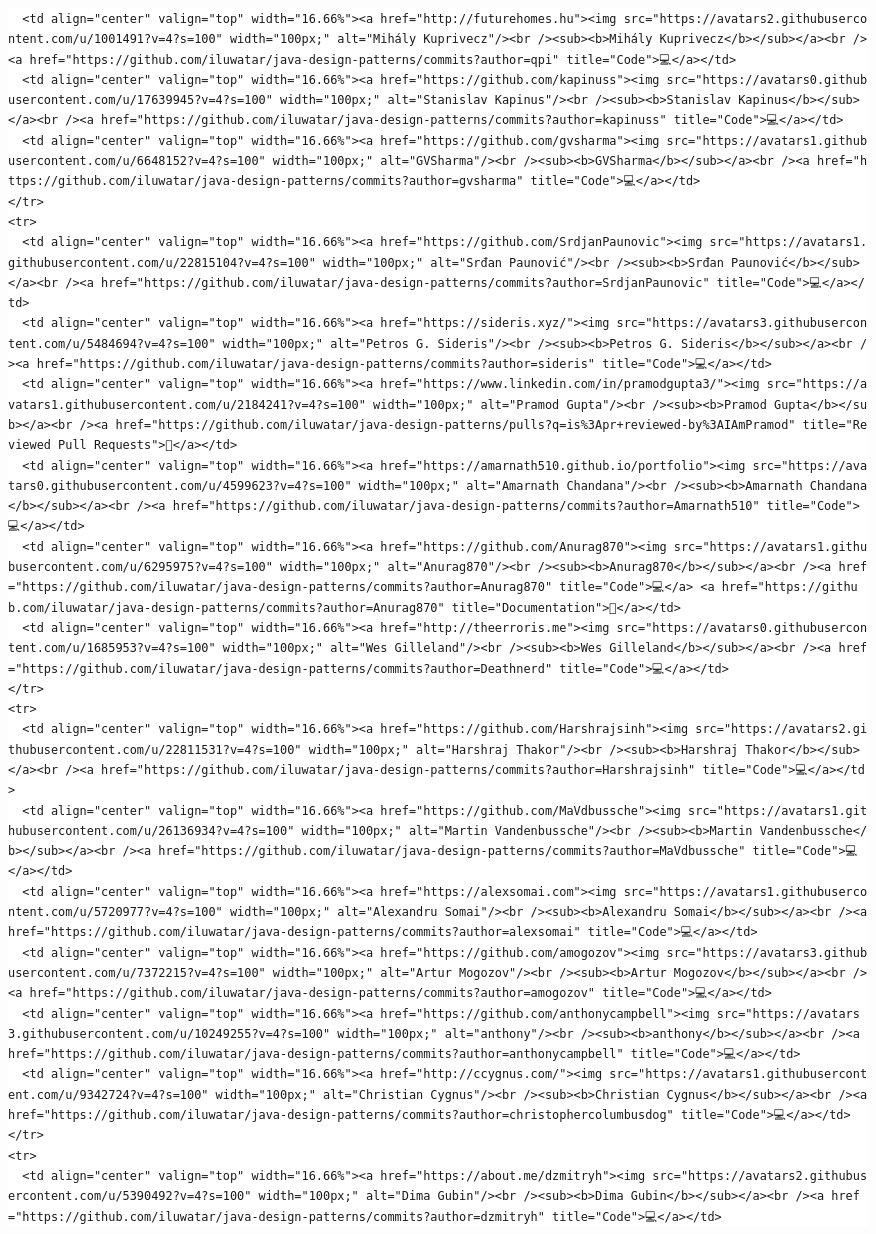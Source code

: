       <td align="center" valign="top" width="16.66%"><a href="http://futurehomes.hu"><img src="https://avatars2.githubusercontent.com/u/1001491?v=4?s=100" width="100px;" alt="Mihály Kuprivecz"/><br /><sub><b>Mihály Kuprivecz</b></sub></a><br /><a href="https://github.com/iluwatar/java-design-patterns/commits?author=qpi" title="Code">💻</a></td>
      <td align="center" valign="top" width="16.66%"><a href="https://github.com/kapinuss"><img src="https://avatars0.githubusercontent.com/u/17639945?v=4?s=100" width="100px;" alt="Stanislav Kapinus"/><br /><sub><b>Stanislav Kapinus</b></sub></a><br /><a href="https://github.com/iluwatar/java-design-patterns/commits?author=kapinuss" title="Code">💻</a></td>
      <td align="center" valign="top" width="16.66%"><a href="https://github.com/gvsharma"><img src="https://avatars1.githubusercontent.com/u/6648152?v=4?s=100" width="100px;" alt="GVSharma"/><br /><sub><b>GVSharma</b></sub></a><br /><a href="https://github.com/iluwatar/java-design-patterns/commits?author=gvsharma" title="Code">💻</a></td>
    </tr>
    <tr>
      <td align="center" valign="top" width="16.66%"><a href="https://github.com/SrdjanPaunovic"><img src="https://avatars1.githubusercontent.com/u/22815104?v=4?s=100" width="100px;" alt="Srđan Paunović"/><br /><sub><b>Srđan Paunović</b></sub></a><br /><a href="https://github.com/iluwatar/java-design-patterns/commits?author=SrdjanPaunovic" title="Code">💻</a></td>
      <td align="center" valign="top" width="16.66%"><a href="https://sideris.xyz/"><img src="https://avatars3.githubusercontent.com/u/5484694?v=4?s=100" width="100px;" alt="Petros G. Sideris"/><br /><sub><b>Petros G. Sideris</b></sub></a><br /><a href="https://github.com/iluwatar/java-design-patterns/commits?author=sideris" title="Code">💻</a></td>
      <td align="center" valign="top" width="16.66%"><a href="https://www.linkedin.com/in/pramodgupta3/"><img src="https://avatars1.githubusercontent.com/u/2184241?v=4?s=100" width="100px;" alt="Pramod Gupta"/><br /><sub><b>Pramod Gupta</b></sub></a><br /><a href="https://github.com/iluwatar/java-design-patterns/pulls?q=is%3Apr+reviewed-by%3AIAmPramod" title="Reviewed Pull Requests">👀</a></td>
      <td align="center" valign="top" width="16.66%"><a href="https://amarnath510.github.io/portfolio"><img src="https://avatars0.githubusercontent.com/u/4599623?v=4?s=100" width="100px;" alt="Amarnath Chandana"/><br /><sub><b>Amarnath Chandana</b></sub></a><br /><a href="https://github.com/iluwatar/java-design-patterns/commits?author=Amarnath510" title="Code">💻</a></td>
      <td align="center" valign="top" width="16.66%"><a href="https://github.com/Anurag870"><img src="https://avatars1.githubusercontent.com/u/6295975?v=4?s=100" width="100px;" alt="Anurag870"/><br /><sub><b>Anurag870</b></sub></a><br /><a href="https://github.com/iluwatar/java-design-patterns/commits?author=Anurag870" title="Code">💻</a> <a href="https://github.com/iluwatar/java-design-patterns/commits?author=Anurag870" title="Documentation">📖</a></td>
      <td align="center" valign="top" width="16.66%"><a href="http://theerroris.me"><img src="https://avatars0.githubusercontent.com/u/1685953?v=4?s=100" width="100px;" alt="Wes Gilleland"/><br /><sub><b>Wes Gilleland</b></sub></a><br /><a href="https://github.com/iluwatar/java-design-patterns/commits?author=Deathnerd" title="Code">💻</a></td>
    </tr>
    <tr>
      <td align="center" valign="top" width="16.66%"><a href="https://github.com/Harshrajsinh"><img src="https://avatars2.githubusercontent.com/u/22811531?v=4?s=100" width="100px;" alt="Harshraj Thakor"/><br /><sub><b>Harshraj Thakor</b></sub></a><br /><a href="https://github.com/iluwatar/java-design-patterns/commits?author=Harshrajsinh" title="Code">💻</a></td>
      <td align="center" valign="top" width="16.66%"><a href="https://github.com/MaVdbussche"><img src="https://avatars1.githubusercontent.com/u/26136934?v=4?s=100" width="100px;" alt="Martin Vandenbussche"/><br /><sub><b>Martin Vandenbussche</b></sub></a><br /><a href="https://github.com/iluwatar/java-design-patterns/commits?author=MaVdbussche" title="Code">💻</a></td>
      <td align="center" valign="top" width="16.66%"><a href="https://alexsomai.com"><img src="https://avatars1.githubusercontent.com/u/5720977?v=4?s=100" width="100px;" alt="Alexandru Somai"/><br /><sub><b>Alexandru Somai</b></sub></a><br /><a href="https://github.com/iluwatar/java-design-patterns/commits?author=alexsomai" title="Code">💻</a></td>
      <td align="center" valign="top" width="16.66%"><a href="https://github.com/amogozov"><img src="https://avatars3.githubusercontent.com/u/7372215?v=4?s=100" width="100px;" alt="Artur Mogozov"/><br /><sub><b>Artur Mogozov</b></sub></a><br /><a href="https://github.com/iluwatar/java-design-patterns/commits?author=amogozov" title="Code">💻</a></td>
      <td align="center" valign="top" width="16.66%"><a href="https://github.com/anthonycampbell"><img src="https://avatars3.githubusercontent.com/u/10249255?v=4?s=100" width="100px;" alt="anthony"/><br /><sub><b>anthony</b></sub></a><br /><a href="https://github.com/iluwatar/java-design-patterns/commits?author=anthonycampbell" title="Code">💻</a></td>
      <td align="center" valign="top" width="16.66%"><a href="http://ccygnus.com/"><img src="https://avatars1.githubusercontent.com/u/9342724?v=4?s=100" width="100px;" alt="Christian Cygnus"/><br /><sub><b>Christian Cygnus</b></sub></a><br /><a href="https://github.com/iluwatar/java-design-patterns/commits?author=christophercolumbusdog" title="Code">💻</a></td>
    </tr>
    <tr>
      <td align="center" valign="top" width="16.66%"><a href="https://about.me/dzmitryh"><img src="https://avatars2.githubusercontent.com/u/5390492?v=4?s=100" width="100px;" alt="Dima Gubin"/><br /><sub><b>Dima Gubin</b></sub></a><br /><a href="https://github.com/iluwatar/java-design-patterns/commits?author=dzmitryh" title="Code">💻</a></td>